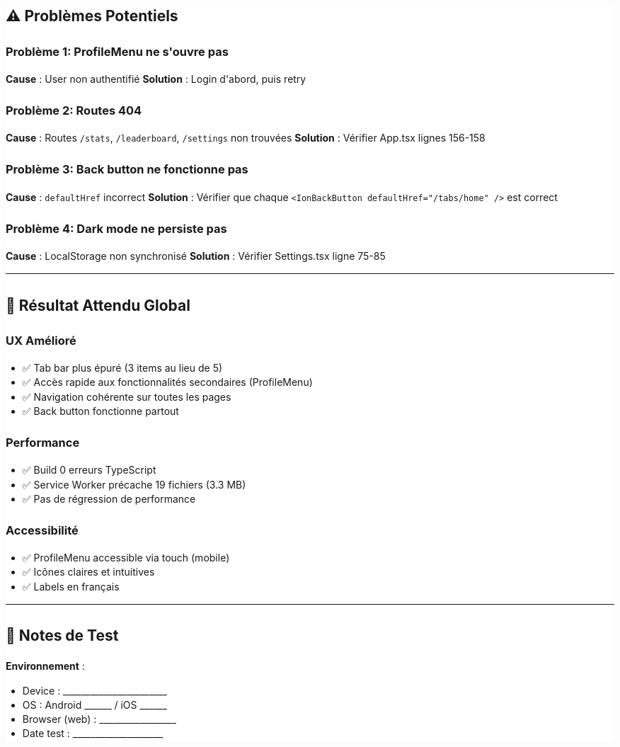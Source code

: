 
## ⚠️ Problèmes Potentiels

### Problème 1: ProfileMenu ne s'ouvre pas
**Cause** : User non authentifié
**Solution** : Login d'abord, puis retry

### Problème 2: Routes 404
**Cause** : Routes `/stats`, `/leaderboard`, `/settings` non trouvées
**Solution** : Vérifier App.tsx lignes 156-158

### Problème 3: Back button ne fonctionne pas
**Cause** : `defaultHref` incorrect
**Solution** : Vérifier que chaque `<IonBackButton defaultHref="/tabs/home" />` est correct

### Problème 4: Dark mode ne persiste pas
**Cause** : LocalStorage non synchronisé
**Solution** : Vérifier Settings.tsx ligne 75-85

---

## 🎯 Résultat Attendu Global

### UX Amélioré
- ✅ Tab bar plus épuré (3 items au lieu de 5)
- ✅ Accès rapide aux fonctionnalités secondaires (ProfileMenu)
- ✅ Navigation cohérente sur toutes les pages
- ✅ Back button fonctionne partout

### Performance
- ✅ Build 0 erreurs TypeScript
- ✅ Service Worker précache 19 fichiers (3.3 MB)
- ✅ Pas de régression de performance

### Accessibilité
- ✅ ProfileMenu accessible via touch (mobile)
- ✅ Icônes claires et intuitives
- ✅ Labels en français

---

## 📝 Notes de Test

**Environnement** :
- Device : _______________________
- OS : Android ______ / iOS ______
- Browser (web) : _________________
- Date test : ____________________
